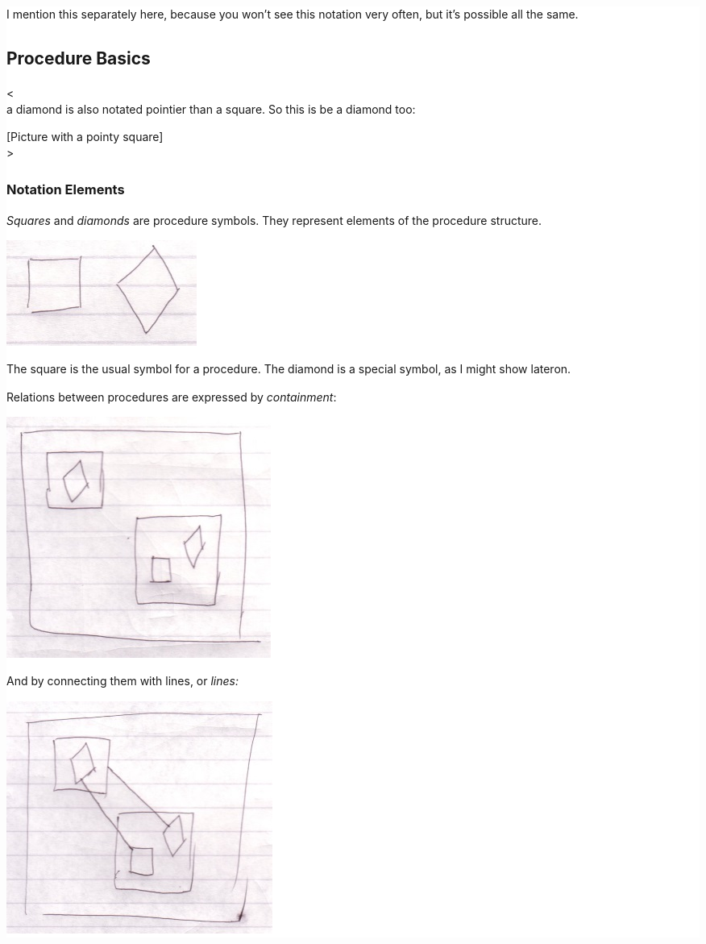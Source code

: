 I mention this separately here, because you won’t see this notation very often, but it’s possible all the same.


Procedure Basics
----------------

<  
a diamond is also notated pointier than a square. So this is be a diamond too:

[Picture with a pointy square]  
\>

### Notation Elements

*Squares* and *diamonds* are procedure symbols. They represent elements of the procedure structure.

![](images/Symbol%20Language%20(2004).043.jpeg)

The square is the usual symbol for a procedure. The diamond is a special symbol, as I might show lateron.

Relations between procedures are expressed by *containment*:

![](images/Symbol%20Language%20(2004).044.jpeg)

And by connecting them with lines, or *lines:*

![](images/Symbol%20Language%20(2004).045.jpeg)
